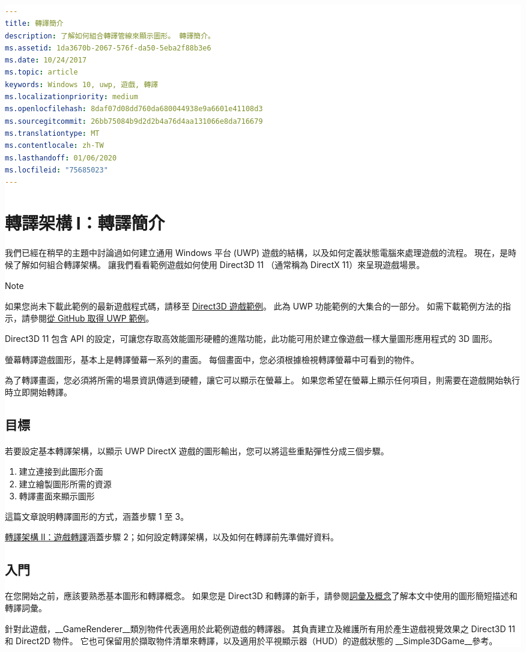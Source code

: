 ```yaml
---
title: 轉譯簡介
description: 了解如何組合轉譯管線來顯示圖形。 轉譯簡介。
ms.assetid: 1da3670b-2067-576f-da50-5eba2f88b3e6
ms.date: 10/24/2017
ms.topic: article
keywords: Windows 10, uwp, 遊戲, 轉譯
ms.localizationpriority: medium
ms.openlocfilehash: 8daf07d08dd760da680044938e9a6601e41108d3
ms.sourcegitcommit: 26bb75084b9d2d2b4a76d4aa131066e8da716679
ms.translationtype: MT
ms.contentlocale: zh-TW
ms.lasthandoff: 01/06/2020
ms.locfileid: "75685023"
---
```

# <a name="rendering-framework-i-intro-to-rendering"></a>轉譯架構 I：轉譯簡介

我們已經在稍早的主題中討論過如何建立通用 Windows 平台 (UWP) 遊戲的結構，以及如何定義狀態電腦來處理遊戲的流程。 現在，是時候了解如何組合轉譯架構。 讓我們看看範例遊戲如何使用 Direct3D 11 （通常稱為 DirectX 11）來呈現遊戲場景。

>[!Note]
>如果您尚未下載此範例的最新遊戲程式碼，請移至 [Direct3D 遊戲範例](https://github.com/Microsoft/Windows-universal-samples/tree/master/Samples/Simple3DGameDX)。 此為 UWP 功能範例的大集合的一部分。 如需下載範例方法的指示，請參閱[從 GitHub 取得 UWP 範例](https://docs.microsoft.com/windows/uwp/get-started/get-uwp-app-samples)。

Direct3D 11 包含 API 的設定，可讓您存取高效能圖形硬體的進階功能，此功能可用於建立像遊戲一樣大量圖形應用程式的 3D 圖形。

螢幕轉譯遊戲圖形，基本上是轉譯螢幕一系列的畫面。 每個畫面中，您必須根據檢視轉譯螢幕中可看到的物件。 

為了轉譯畫面，您必須將所需的場景資訊傳遞到硬體，讓它可以顯示在螢幕上。 如果您希望在螢幕上顯示任何項目，則需要在遊戲開始執行時立即開始轉譯。

## <a name="objective"></a>目標

若要設定基本轉譯架構，以顯示 UWP DirectX 遊戲的圖形輸出，您可以將這些重點彈性分成三個步驟。

 1. 建立連接到此圖形介面
 2. 建立繪製圖形所需的資源
 3. 轉譯畫面來顯示圖形

這篇文章說明轉譯圖形的方式，涵蓋步驟 1 至 3。

[轉譯架構 II：遊戲轉譯](tutorial-game-rendering.md)涵蓋步驟 2；如何設定轉譯架構，以及如何在轉譯前先準備好資料。

## <a name="get-started"></a>入門

在您開始之前，應該要熟悉基本圖形和轉譯概念。 如果您是 Direct3D 和轉譯的新手，請參閱[詞彙及概念](#terms-and-concepts)了解本文中使用的圖形簡短描述和轉譯詞彙。

針對此遊戲，__GameRenderer__類別物件代表適用於此範例遊戲的轉譯器。  其負責建立及維護所有用於產生遊戲視覺效果之 Direct3D 11 和 Direct2D 物件。  它也可保留用於擷取物件清單來轉譯，以及適用於平視顯示器（HUD）的遊戲狀態的 __Simple3DGame__參考。 
